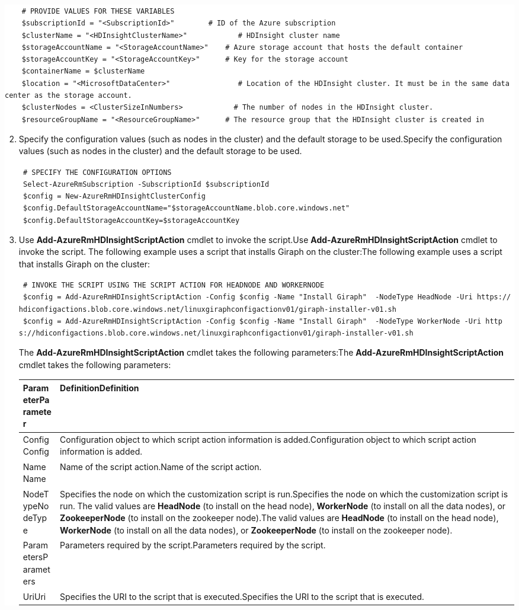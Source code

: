         # PROVIDE VALUES FOR THESE VARIABLES
        $subscriptionId = "<SubscriptionId>"        # ID of the Azure subscription
        $clusterName = "<HDInsightClusterName>"            # HDInsight cluster name
        $storageAccountName = "<StorageAccountName>"    # Azure storage account that hosts the default container
        $storageAccountKey = "<StorageAccountKey>"      # Key for the storage account
        $containerName = $clusterName
        $location = "<MicrosoftDataCenter>"                # Location of the HDInsight cluster. It must be in the same data center as the storage account.
        $clusterNodes = <ClusterSizeInNumbers>            # The number of nodes in the HDInsight cluster.
        $resourceGroupName = "<ResourceGroupName>"      # The resource group that the HDInsight cluster is created in

2. <span data-ttu-id="dcbf8-255">Specify the configuration values (such as nodes in the cluster) and the default storage to be used.</span><span class="sxs-lookup"><span data-stu-id="dcbf8-255">Specify the configuration values (such as nodes in the cluster) and the default storage to be used.</span></span>

        # SPECIFY THE CONFIGURATION OPTIONS
        Select-AzureRmSubscription -SubscriptionId $subscriptionId
        $config = New-AzureRmHDInsightClusterConfig
        $config.DefaultStorageAccountName="$storageAccountName.blob.core.windows.net"
        $config.DefaultStorageAccountKey=$storageAccountKey

3. <span data-ttu-id="dcbf8-256">Use **Add-AzureRmHDInsightScriptAction** cmdlet to invoke the script.</span><span class="sxs-lookup"><span data-stu-id="dcbf8-256">Use **Add-AzureRmHDInsightScriptAction** cmdlet to invoke the script.</span></span> <span data-ttu-id="dcbf8-257">The following example uses a script that installs Giraph on the cluster:</span><span class="sxs-lookup"><span data-stu-id="dcbf8-257">The following example uses a script that installs Giraph on the cluster:</span></span>

        # INVOKE THE SCRIPT USING THE SCRIPT ACTION FOR HEADNODE AND WORKERNODE
        $config = Add-AzureRmHDInsightScriptAction -Config $config -Name "Install Giraph"  -NodeType HeadNode -Uri https://hdiconfigactions.blob.core.windows.net/linuxgiraphconfigactionv01/giraph-installer-v01.sh
        $config = Add-AzureRmHDInsightScriptAction -Config $config -Name "Install Giraph"  -NodeType WorkerNode -Uri https://hdiconfigactions.blob.core.windows.net/linuxgiraphconfigactionv01/giraph-installer-v01.sh

    <span data-ttu-id="dcbf8-258">The **Add-AzureRmHDInsightScriptAction** cmdlet takes the following parameters:</span><span class="sxs-lookup"><span data-stu-id="dcbf8-258">The **Add-AzureRmHDInsightScriptAction** cmdlet takes the following parameters:</span></span>

    | <span data-ttu-id="dcbf8-259">Parameter</span><span class="sxs-lookup"><span data-stu-id="dcbf8-259">Parameter</span></span> | <span data-ttu-id="dcbf8-260">Definition</span><span class="sxs-lookup"><span data-stu-id="dcbf8-260">Definition</span></span> |
    | --- | --- |
    | <span data-ttu-id="dcbf8-261">Config</span><span class="sxs-lookup"><span data-stu-id="dcbf8-261">Config</span></span> |<span data-ttu-id="dcbf8-262">Configuration object to which script action information is added.</span><span class="sxs-lookup"><span data-stu-id="dcbf8-262">Configuration object to which script action information is added.</span></span> |
    | <span data-ttu-id="dcbf8-263">Name</span><span class="sxs-lookup"><span data-stu-id="dcbf8-263">Name</span></span> |<span data-ttu-id="dcbf8-264">Name of the script action.</span><span class="sxs-lookup"><span data-stu-id="dcbf8-264">Name of the script action.</span></span> |
    | <span data-ttu-id="dcbf8-265">NodeType</span><span class="sxs-lookup"><span data-stu-id="dcbf8-265">NodeType</span></span> |<span data-ttu-id="dcbf8-266">Specifies the node on which the customization script is run.</span><span class="sxs-lookup"><span data-stu-id="dcbf8-266">Specifies the node on which the customization script is run.</span></span> <span data-ttu-id="dcbf8-267">The valid values are **HeadNode** (to install on the head node), **WorkerNode** (to install on all the data nodes), or **ZookeeperNode** (to install on the zookeeper node).</span><span class="sxs-lookup"><span data-stu-id="dcbf8-267">The valid values are **HeadNode** (to install on the head node), **WorkerNode** (to install on all the data nodes), or **ZookeeperNode** (to install on the zookeeper node).</span></span> |
    | <span data-ttu-id="dcbf8-268">Parameters</span><span class="sxs-lookup"><span data-stu-id="dcbf8-268">Parameters</span></span> |<span data-ttu-id="dcbf8-269">Parameters required by the script.</span><span class="sxs-lookup"><span data-stu-id="dcbf8-269">Parameters required by the script.</span></span> |
    | <span data-ttu-id="dcbf8-270">Uri</span><span class="sxs-lookup"><span data-stu-id="dcbf8-270">Uri</span></span> |<span data-ttu-id="dcbf8-271">Specifies the URI to the script that is executed.</span><span class="sxs-lookup"><span data-stu-id="dcbf8-271">Specifies the URI to the script that is executed.</span></span> |
